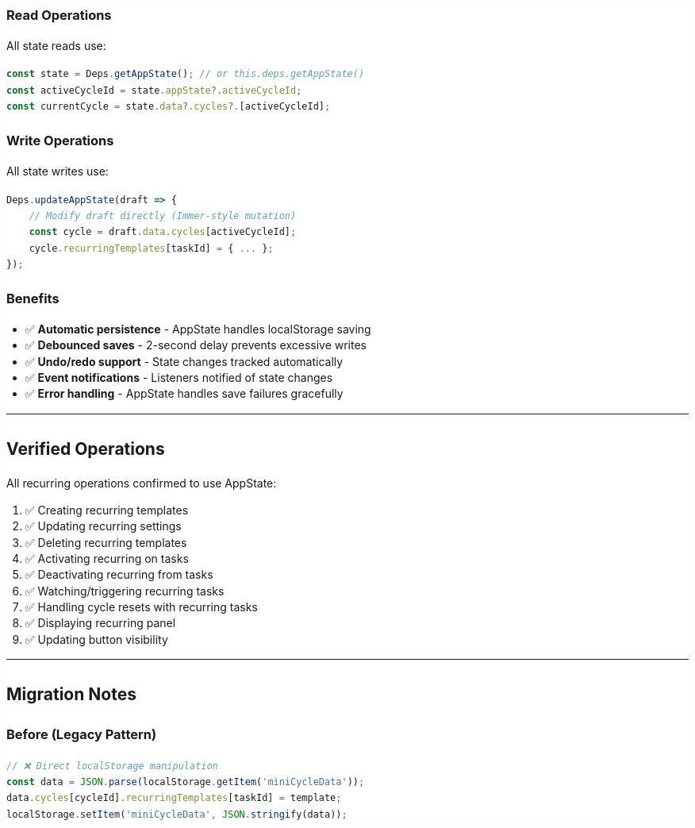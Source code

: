 ### Read Operations
All state reads use:
```javascript
const state = Deps.getAppState(); // or this.deps.getAppState()
const activeCycleId = state.appState?.activeCycleId;
const currentCycle = state.data?.cycles?.[activeCycleId];
```

### Write Operations
All state writes use:
```javascript
Deps.updateAppState(draft => {
    // Modify draft directly (Immer-style mutation)
    const cycle = draft.data.cycles[activeCycleId];
    cycle.recurringTemplates[taskId] = { ... };
});
```

### Benefits
- ✅ **Automatic persistence** - AppState handles localStorage saving
- ✅ **Debounced saves** - 2-second delay prevents excessive writes
- ✅ **Undo/redo support** - State changes tracked automatically
- ✅ **Event notifications** - Listeners notified of state changes
- ✅ **Error handling** - AppState handles save failures gracefully

---

## Verified Operations

All recurring operations confirmed to use AppState:

1. ✅ Creating recurring templates
2. ✅ Updating recurring settings
3. ✅ Deleting recurring templates
4. ✅ Activating recurring on tasks
5. ✅ Deactivating recurring from tasks
6. ✅ Watching/triggering recurring tasks
7. ✅ Handling cycle resets with recurring tasks
8. ✅ Displaying recurring panel
9. ✅ Updating button visibility

---

## Migration Notes

### Before (Legacy Pattern)
```javascript
// ❌ Direct localStorage manipulation
const data = JSON.parse(localStorage.getItem('miniCycleData'));
data.cycles[cycleId].recurringTemplates[taskId] = template;
localStorage.setItem('miniCycleData', JSON.stringify(data));
```
